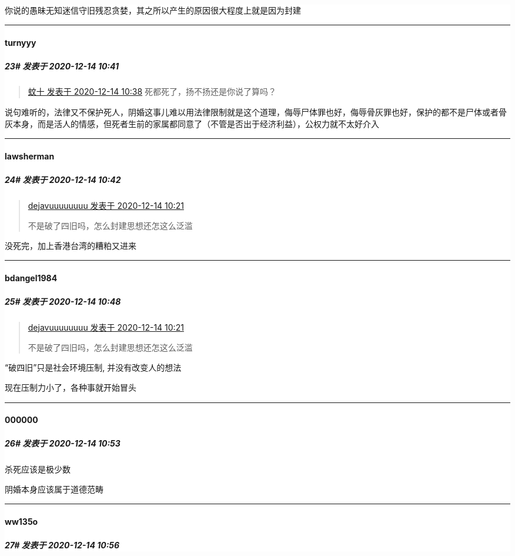 
你说的愚昧无知迷信守旧残忍贪婪，其之所以产生的原因很大程度上就是因为封建


-----

####  turnyyy  
##### 23#       发表于 2020-12-14 10:41


<blockquote><a href="httphttps://bbs.saraba1st.com/2b/forum.php?mod=redirect&amp;goto=findpost&amp;pid=49713616&amp;ptid=1977482" target="_blank">蚊十 发表于 2020-12-14 10:38</a>
死都死了，扬不扬还是你说了算吗？</blockquote>
说句难听的，法律又不保护死人，阴婚这事儿难以用法律限制就是这个道理，侮辱尸体罪也好，侮辱骨灰罪也好，保护的都不是尸体或者骨灰本身，而是活人的情感，但死者生前的家属都同意了（不管是否出于经济利益），公权力就不太好介入


-----

####  lawsherman  
##### 24#       发表于 2020-12-14 10:42


<blockquote><a href="httphttps://bbs.saraba1st.com/2b/forum.php?mod=redirect&amp;goto=findpost&amp;pid=49713391&amp;ptid=1977482" target="_blank">dejavuuuuuuuu 发表于 2020-12-14 10:21</a>

不是破了四旧吗，怎么封建思想还怎这么泛滥</blockquote>
没死完，加上香港台湾的糟粕又进来


-----

####  bdangel1984  
##### 25#       发表于 2020-12-14 10:48


<blockquote><a href="httphttps://bbs.saraba1st.com/2b/forum.php?mod=redirect&amp;goto=findpost&amp;pid=49713391&amp;ptid=1977482" target="_blank">dejavuuuuuuuu 发表于 2020-12-14 10:21</a>

不是破了四旧吗，怎么封建思想还怎这么泛滥</blockquote>
“破四旧”只是社会环境压制, 并没有改变人的想法


现在压制力小了，各种事就开始冒头


-----

####  000000  
##### 26#       发表于 2020-12-14 10:53


杀死应该是极少数


阴婚本身应该属于道德范畴


-----

####  ww135o  
##### 27#       发表于 2020-12-14 10:56
